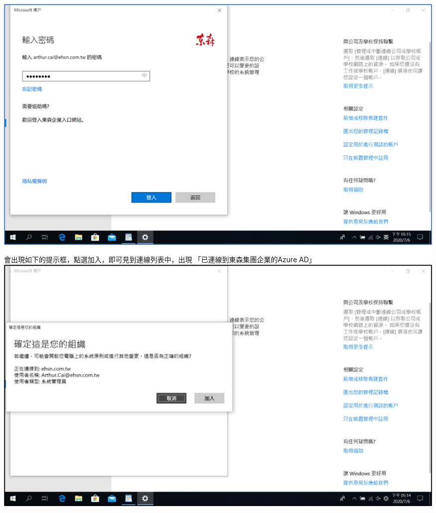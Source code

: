 ![Alt text](images/5.png)

會出現如下的提示框，點選加入，即可見到連線列表中，出現
「已連線到東森集團企業的Azure AD」
![Alt text](images/6.png)